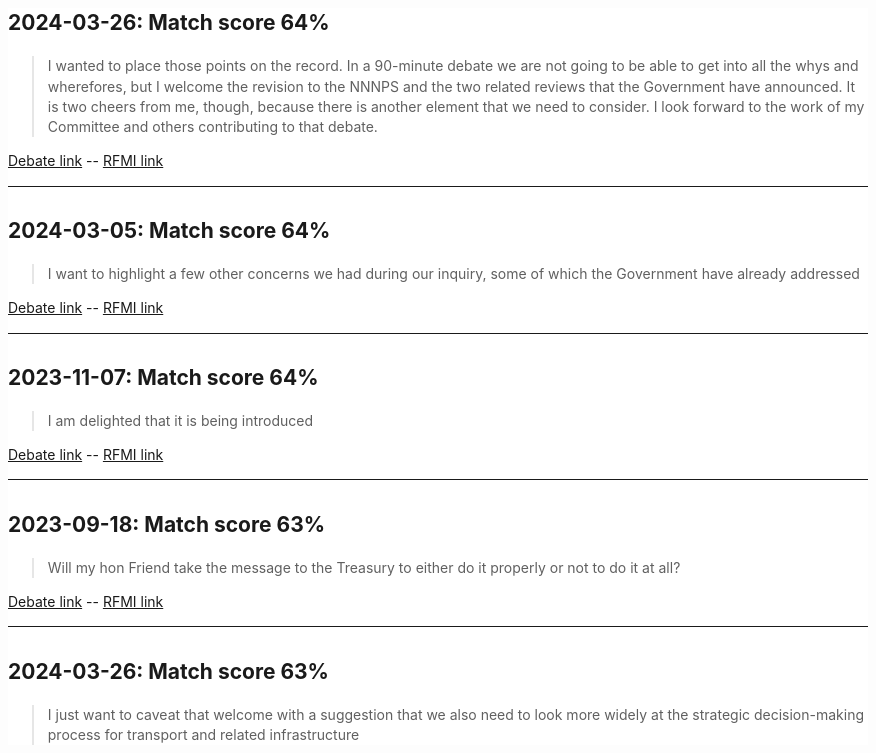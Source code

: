 

## 2024-03-26: Match score 64%

>I wanted to place those points on the record. In a 90-minute debate we are not going to be able to get into all the whys and wherefores, but I welcome the revision to the NNNPS and the two related reviews that the  Government have announced. It is two cheers from me, though, because there is another element that we need to consider. I look forward to the work of my Committee and others contributing to that debate.

[Debate link](https://www.theyworkforyou.com/debates/?id=2024-03-26b.1457.1)  --  [RFMI link](https://www.theyworkforyou.com/mp/24947/register)


---



## 2024-03-05: Match score 64%

>I want to highlight a few other concerns we had during our inquiry, some of which the Government have already addressed

[Debate link](https://www.theyworkforyou.com/debates/?id=2024-03-05a.781.1)  --  [RFMI link](https://www.theyworkforyou.com/mp/24947/register)


---



## 2023-11-07: Match score 64%

>I am delighted that it is being introduced

[Debate link](https://www.theyworkforyou.com/debates/?id=2023-11-07d.68.0)  --  [RFMI link](https://www.theyworkforyou.com/mp/24947/register)


---



## 2023-09-18: Match score 63%

>Will my hon Friend take the message to the Treasury to either do it properly or not to do it at all?

[Debate link](https://www.theyworkforyou.com/debates/?id=2023-09-18b.1109.3)  --  [RFMI link](https://www.theyworkforyou.com/mp/24947/register)


---



## 2024-03-26: Match score 63%

>I just want to caveat that welcome with a suggestion that we also need to look more widely at the strategic decision-making process for transport and related infrastructure
